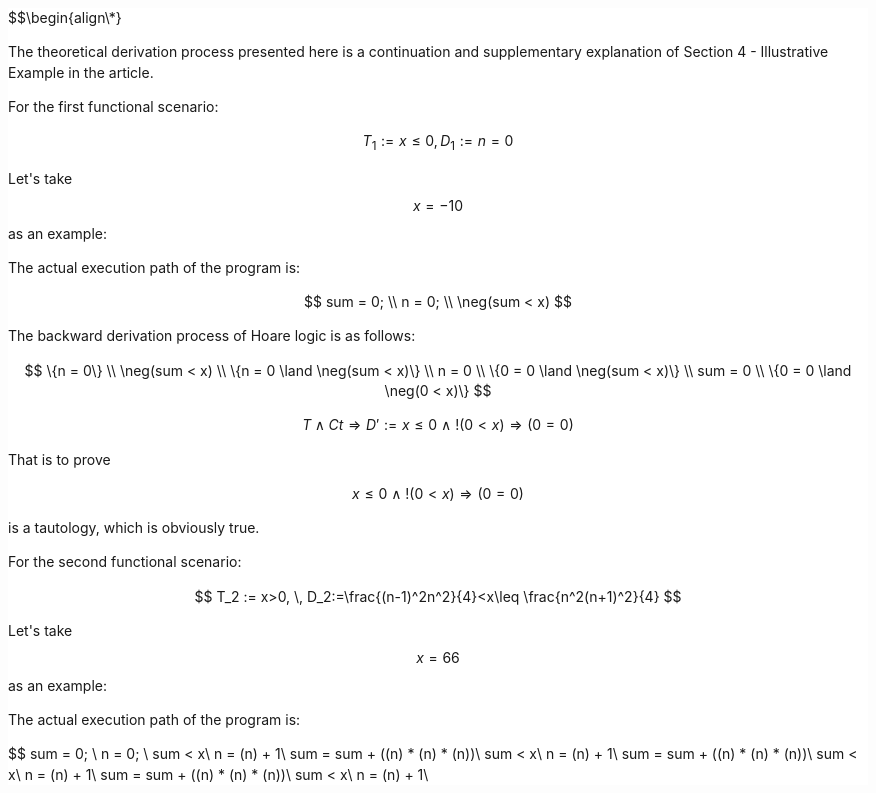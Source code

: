 $$\begin{align\\*}


The theoretical derivation process presented here is a continuation and supplementary explanation of 
Section 4 - Illustrative Example in the article.

For the first functional scenario:

$$
T_1 := x \leq 0, \, D_1 := n = 0
$$

Let's take $$x = -10$$ as an example:

The actual execution path of the program is:

$$
sum = 0; \\
n = 0; \\
\neg(sum < x)
$$

The backward derivation process of Hoare logic is as follows:

$$
\{n = 0\} \\
\neg(sum < x) \\
\{n = 0 \land \neg(sum < x)\} \\
n = 0 \\
\{0 = 0 \land \neg(sum < x)\} \\
sum = 0 \\
\{0 = 0 \land \neg(0 < x)\}
$$

$$
T \land Ct \Rightarrow D' := x \leq 0\: \land \:!(0 < x) \Rightarrow (0 = 0)
$$

That is to prove

$$
x \leq 0\: \land\: !(0 < x) \Rightarrow (0 = 0)
$$

is a tautology, which is obviously true.


For the second functional scenario:

$$
T_2 :=  x>0, \, D_2:=\frac{(n-1)^2n^2}{4}<x\leq \frac{n^2(n+1)^2}{4}
$$

Let's take $$x = 66$$  as an example:

The actual execution path of the program is:

$$
sum = 0; \\
n = 0; \\
sum < x\\
n = (n) + 1\\
sum = sum + ((n) * (n) * (n))\\
sum < x\\
n = (n) + 1\\
sum = sum + ((n) * (n) * (n))\\
sum < x\\
n = (n) + 1\\
sum = sum + ((n) * (n) * (n))\\
sum < x\\
n = (n) + 1\\